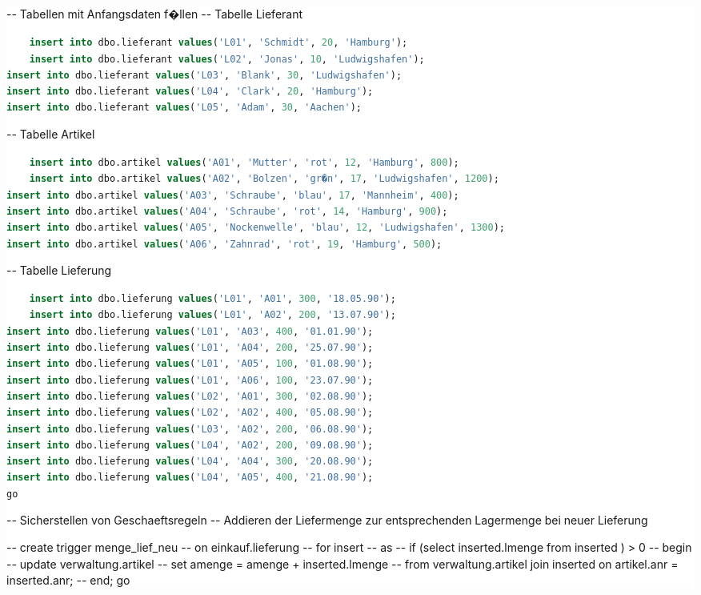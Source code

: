 

-- Tabellen mit Anfangsdaten f�llen
-- Tabelle Lieferant

````sql
	insert into dbo.lieferant values('L01', 'Schmidt', 20, 'Hamburg');
	insert into dbo.lieferant values('L02', 'Jonas', 10, 'Ludwigshafen');
insert into dbo.lieferant values('L03', 'Blank', 30, 'Ludwigshafen');
insert into dbo.lieferant values('L04', 'Clark', 20, 'Hamburg');
insert into dbo.lieferant values('L05', 'Adam', 30, 'Aachen');
````



-- Tabelle Artikel
````sql
	insert into dbo.artikel values('A01', 'Mutter', 'rot', 12, 'Hamburg', 800);
	insert into dbo.artikel values('A02', 'Bolzen', 'gr�n', 17, 'Ludwigshafen', 1200);
insert into dbo.artikel values('A03', 'Schraube', 'blau', 17, 'Mannheim', 400);
insert into dbo.artikel values('A04', 'Schraube', 'rot', 14, 'Hamburg', 900);
insert into dbo.artikel values('A05', 'Nockenwelle', 'blau', 12, 'Ludwigshafen', 1300);
insert into dbo.artikel values('A06', 'Zahnrad', 'rot', 19, 'Hamburg', 500);

````


-- Tabelle Lieferung
````sql
	insert into dbo.lieferung values('L01', 'A01', 300, '18.05.90');
	insert into dbo.lieferung values('L01', 'A02', 200, '13.07.90');
insert into dbo.lieferung values('L01', 'A03', 400, '01.01.90');
insert into dbo.lieferung values('L01', 'A04', 200, '25.07.90');
insert into dbo.lieferung values('L01', 'A05', 100, '01.08.90');
insert into dbo.lieferung values('L01', 'A06', 100, '23.07.90');
insert into dbo.lieferung values('L02', 'A01', 300, '02.08.90');
insert into dbo.lieferung values('L02', 'A02', 400, '05.08.90');
insert into dbo.lieferung values('L03', 'A02', 200, '06.08.90');
insert into dbo.lieferung values('L04', 'A02', 200, '09.08.90');
insert into dbo.lieferung values('L04', 'A04', 300, '20.08.90');
insert into dbo.lieferung values('L04', 'A05', 400, '21.08.90');
go
````



-- Sicherstellen von Geschaeftsregeln
-- Addieren der Liefermenge zur entsprechenden Lagermenge bei neuer Lieferung

-- create trigger menge_lief_neu
-- on einkauf.lieferung
-- for insert
-- as
-- if (select inserted.lmenge from inserted ) > 0
--	begin
--	 update verwaltung.artikel
--	 set amenge = amenge + inserted.lmenge
--	 from verwaltung.artikel join inserted on artikel.anr = inserted.anr;
--	end;
go
